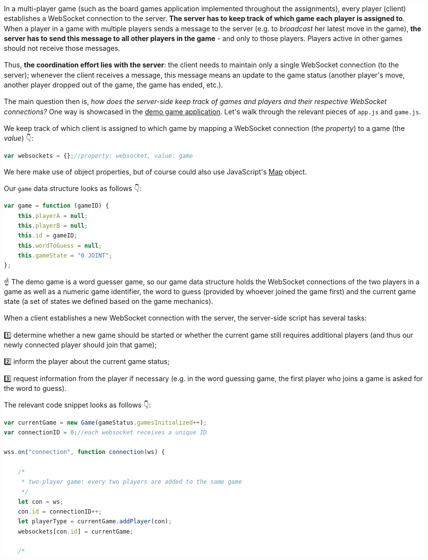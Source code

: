 In a multi-player game (such as the board games application implemented throughout the assignments), every player (client) establishes a WebSocket connection to the server. **The server has to keep track of which game each player is assigned to**. When a player in a game with multiple players sends a message to the server (e.g. to *broadcast* her latest move in the game), **the server has to send this message to all other players in the game** - and only to those players. Players active in other games should not receive those messages.

Thus, **the coordination effort lies with the server**: the client needs to maintain only a single WebSocket connection (to the server); whenever the client receives a message, this message means an update to the game status (another player's move, another player dropped out of the game, the game has ended, etc.).

The main question then is, *how does the server-side keep track of games and players and their respective WebSocket connections?* One way is showcased in the [demo game application](demo-code/balloons-game). Let's walk through the relevant pieces of `app.js` and `game.js`.

We keep track of which client is assigned to which game by mapping a WebSocket connection (the *property*) to a game (the *value*) :point_down::

```javascript
var websockets = {};//property: websocket, value: game
```

We here make use of object properties, but of course could also use JavaScript's [Map](https://developer.mozilla.org/en-US/docs/Web/JavaScript/Reference/Global_Objects/Map) object.

Our `game` data structure looks as follows :point_down::

```javascript
var game = function (gameID) {
    this.playerA = null;
    this.playerB = null;
    this.id = gameID;
    this.wordToGuess = null;
    this.gameState = "0 JOINT";
};
```

:point_up: The demo game is a word guesser game, so our game data structure holds the WebSocket connections of the two players in a game as well as a numeric game identifier, the word to guess (provided by whoever joined the game first) and the current game state (a set of states we defined based on the game mechanics).

When a client establishes a new WebSocket connection with the server, the server-side script has several tasks:

:one: determine whether a new game should be started or whether the current game still requires additional players (and thus our newly connected player should join that game);

:two: inform the player about the current game status;

:three: request information from the player if necessary (e.g. in the word guessing game, the first player who joins a game is asked for the word to guess).

The relevant code snippet looks as follows :point_down::

```javascript
var currentGame = new Game(gameStatus.gamesInitialized++);
var connectionID = 0;//each websocket receives a unique ID

wss.on("connection", function connection(ws) {

    /*
     * two-player game: every two players are added to the same game
     */
    let con = ws;
    con.id = connectionID++;
    let playerType = currentGame.addPlayer(con);
    websockets[con.id] = currentGame;

    /*
```